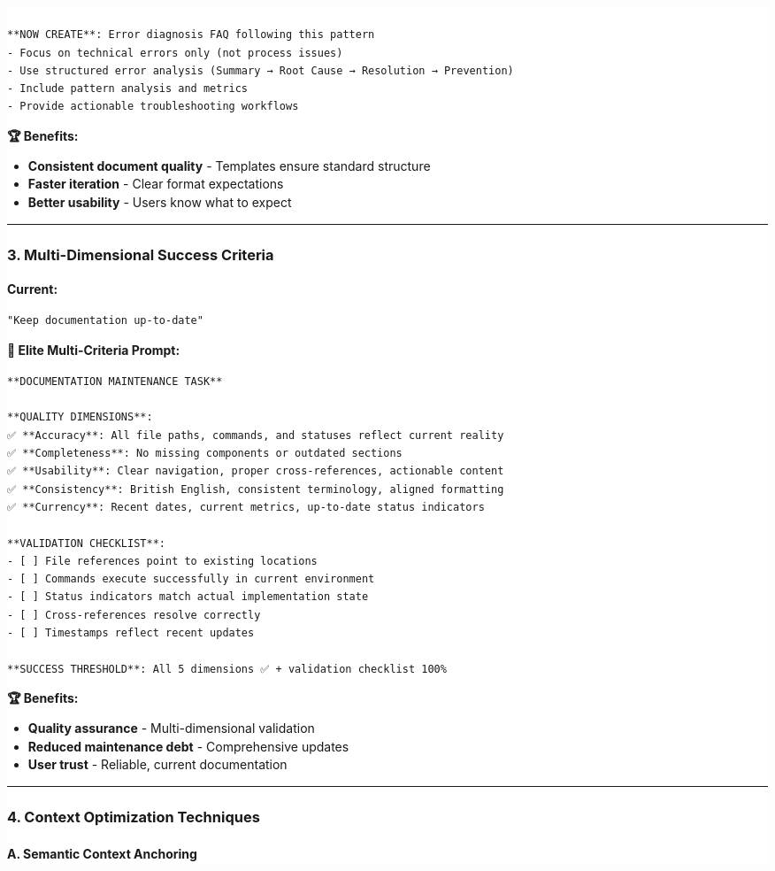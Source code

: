 ```

**NOW CREATE**: Error diagnosis FAQ following this pattern
- Focus on technical errors only (not process issues)
- Use structured error analysis (Summary → Root Cause → Resolution → Prevention)
- Include pattern analysis and metrics
- Provide actionable troubleshooting workflows
```

**🏆 Benefits:**
- **Consistent document quality** - Templates ensure standard structure
- **Faster iteration** - Clear format expectations
- **Better usability** - Users know what to expect

---

### **3. Multi-Dimensional Success Criteria**

**Current:**
```
"Keep documentation up-to-date"
```

**🎯 Elite Multi-Criteria Prompt:**
```
**DOCUMENTATION MAINTENANCE TASK**

**QUALITY DIMENSIONS**:
✅ **Accuracy**: All file paths, commands, and statuses reflect current reality
✅ **Completeness**: No missing components or outdated sections
✅ **Usability**: Clear navigation, proper cross-references, actionable content
✅ **Consistency**: British English, consistent terminology, aligned formatting
✅ **Currency**: Recent dates, current metrics, up-to-date status indicators

**VALIDATION CHECKLIST**:
- [ ] File references point to existing locations
- [ ] Commands execute successfully in current environment
- [ ] Status indicators match actual implementation state
- [ ] Cross-references resolve correctly
- [ ] Timestamps reflect recent updates

**SUCCESS THRESHOLD**: All 5 dimensions ✅ + validation checklist 100%
```

**🏆 Benefits:**
- **Quality assurance** - Multi-dimensional validation
- **Reduced maintenance debt** - Comprehensive updates
- **User trust** - Reliable, current documentation

---

### **4. Context Optimization Techniques**

#### **A. Semantic Context Anchoring**
